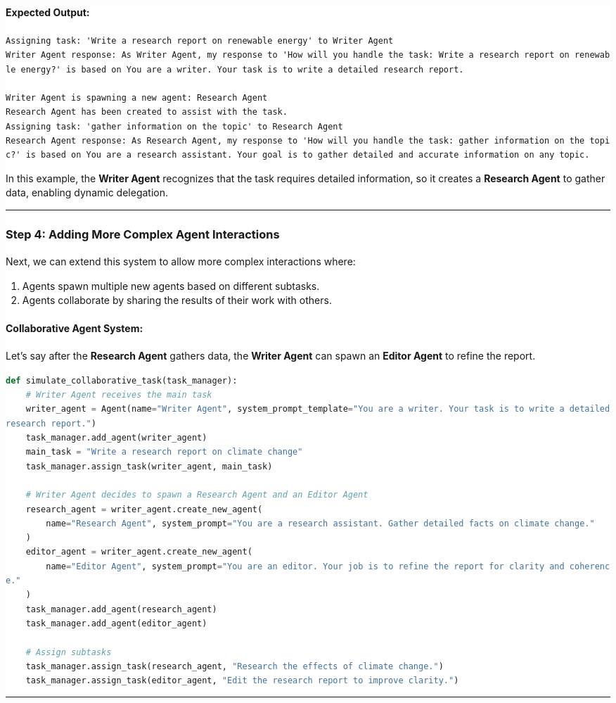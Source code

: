 #### **Expected Output**:

```
Assigning task: 'Write a research report on renewable energy' to Writer Agent
Writer Agent response: As Writer Agent, my response to 'How will you handle the task: Write a research report on renewable energy?' is based on You are a writer. Your task is to write a detailed research report.

Writer Agent is spawning a new agent: Research Agent
Research Agent has been created to assist with the task.
Assigning task: 'gather information on the topic' to Research Agent
Research Agent response: As Research Agent, my response to 'How will you handle the task: gather information on the topic?' is based on You are a research assistant. Your goal is to gather detailed and accurate information on any topic.
```

In this example, the **Writer Agent** recognizes that the task requires detailed information, so it creates a **Research Agent** to gather data, enabling dynamic delegation.

---

### **Step 4: Adding More Complex Agent Interactions**

Next, we can extend this system to allow more complex interactions where:
1. Agents spawn multiple new agents based on different subtasks.
2. Agents collaborate by sharing the results of their work with others.

#### **Collaborative Agent System**:

Let’s say after the **Research Agent** gathers data, the **Writer Agent** can spawn an **Editor Agent** to refine the report.

```python
def simulate_collaborative_task(task_manager):
    # Writer Agent receives the main task
    writer_agent = Agent(name="Writer Agent", system_prompt_template="You are a writer. Your task is to write a detailed research report.")
    task_manager.add_agent(writer_agent)
    main_task = "Write a research report on climate change"
    task_manager.assign_task(writer_agent, main_task)

    # Writer Agent decides to spawn a Research Agent and an Editor Agent
    research_agent = writer_agent.create_new_agent(
        name="Research Agent", system_prompt="You are a research assistant. Gather detailed facts on climate change."
    )
    editor_agent = writer_agent.create_new_agent(
        name="Editor Agent", system_prompt="You are an editor. Your job is to refine the report for clarity and coherence."
    )
    task_manager.add_agent(research_agent)
    task_manager.add_agent(editor_agent)

    # Assign subtasks
    task_manager.assign_task(research_agent, "Research the effects of climate change.")
    task_manager.assign_task(editor_agent, "Edit the research report to improve clarity.")
```

---